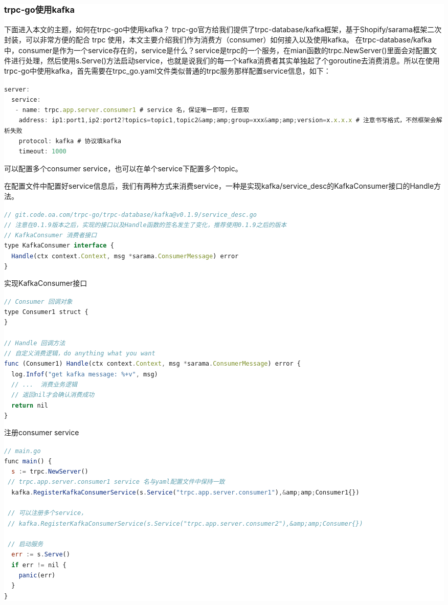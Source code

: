 
### trpc-go使用kafka

下面进入本文的主题，如何在trpc-go中使用kafka？ trpc-go官方给我们提供了trpc-database/kafka框架，基于Shopify/sarama框架二次封装，可以非常方便的配合 trpc 使用，本文主要介绍我们作为消费方（consumer）如何接入以及使用kafka。 在trpc-database/kafka中，consumer是作为一个service存在的，service是什么？service是trpc的一个服务，在mian函数的trpc.NewServer()里面会对配置文件进行处理，然后使用s.Serve()方法启动service，也就是说我们的每一个kafka消费者其实单独起了个goroutine去消费消息。所以在使用trpc-go中使用kafka，首先需要在trpc_go.yaml文件类似普通的trpc服务那样配置service信息，如下：

```javascript
server:
  service:
   - name: trpc.app.server.consumer1 # service 名，保证唯一即可，任意取
    address: ip1:port1,ip2:port2?topics=topic1,topic2&amp;amp;group=xxx&amp;amp;version=x.x.x.x # 注意书写格式，不然框架会解析失败
    protocol: kafka # 协议填kafka
    timeout: 1000
```

可以配置多个consumer service，也可以在单个service下配置多个topic。

在配置文件中配置好service信息后，我们有两种方式来消费service，一种是实现kafka/service_desc的KafkaConsumer接口的Handle方法。

```javascript
// git.code.oa.com/trpc-go/trpc-database/kafka@v0.1.9/service_desc.go
// 注意在0.1.9版本之后，实现的接口以及Handle函数的签名发生了变化，推荐使用0.1.9之后的版本
// KafkaConsumer 消费者接口
type KafkaConsumer interface {
  Handle(ctx context.Context, msg *sarama.ConsumerMessage) error
}
```

实现KafkaConsumer接口

```javascript
// Consumer 回调对象
type Consumer1 struct {
}

// Handle 回调方法
// 自定义消费逻辑，do anything what you want
func (Consumer1) Handle(ctx context.Context, msg *sarama.ConsumerMessage) error {
  log.Infof("get kafka message: %+v", msg)
  // ...  消费业务逻辑
  // 返回nil才会确认消费成功
  return nil
}
```

注册consumer service

```javascript
// main.go
func main() {
  s := trpc.NewServer()
 // trpc.app.server.consumer1 service 名与yaml配置文件中保持一致
  kafka.RegisterKafkaConsumerService(s.Service("trpc.app.server.consumer1"),&amp;amp;Consumer1{})
 
 // 可以注册多个service，
 // kafka.RegisterKafkaConsumerService(s.Service("trpc.app.server.consumer2"),&amp;amp;Consumer{})
 
 // 启动服务
  err := s.Serve()
  if err != nil {
    panic(err)
  }
}
```
